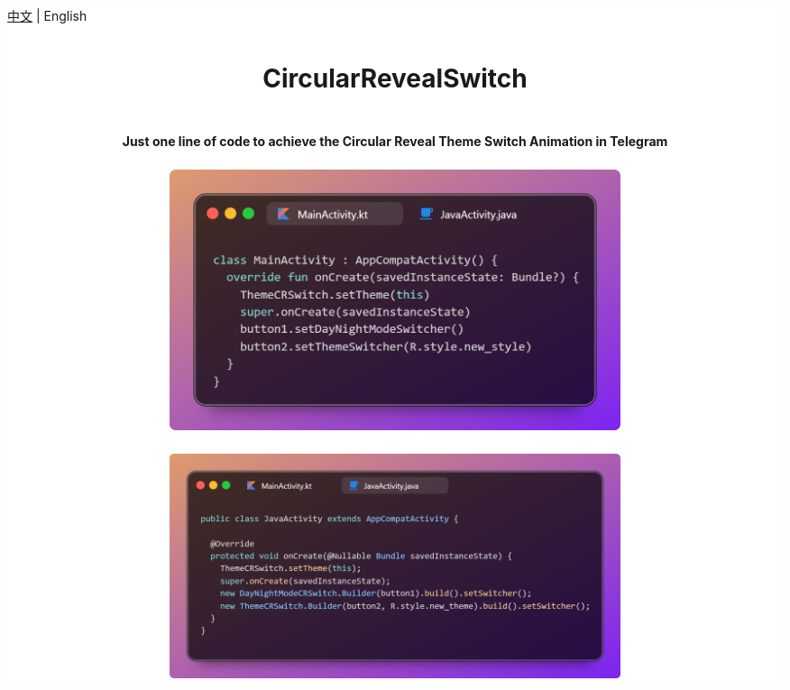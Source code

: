 <p>
    <a href="./README.md">中文</a> | English
</p>

<h1 align="center">CircularRevealSwitch</h1>

<p align="center">
    <br>
    <strong>Just one line of code to achieve the Circular Reveal Theme Switch Animation in Telegram</strong>
    <br>
    <br>
    <img src="./docs/img/kt_example.png" width="500"/>
    <br>
    <br>
    <img src="./docs/img/java_example.png" width="500"/>
</p>
